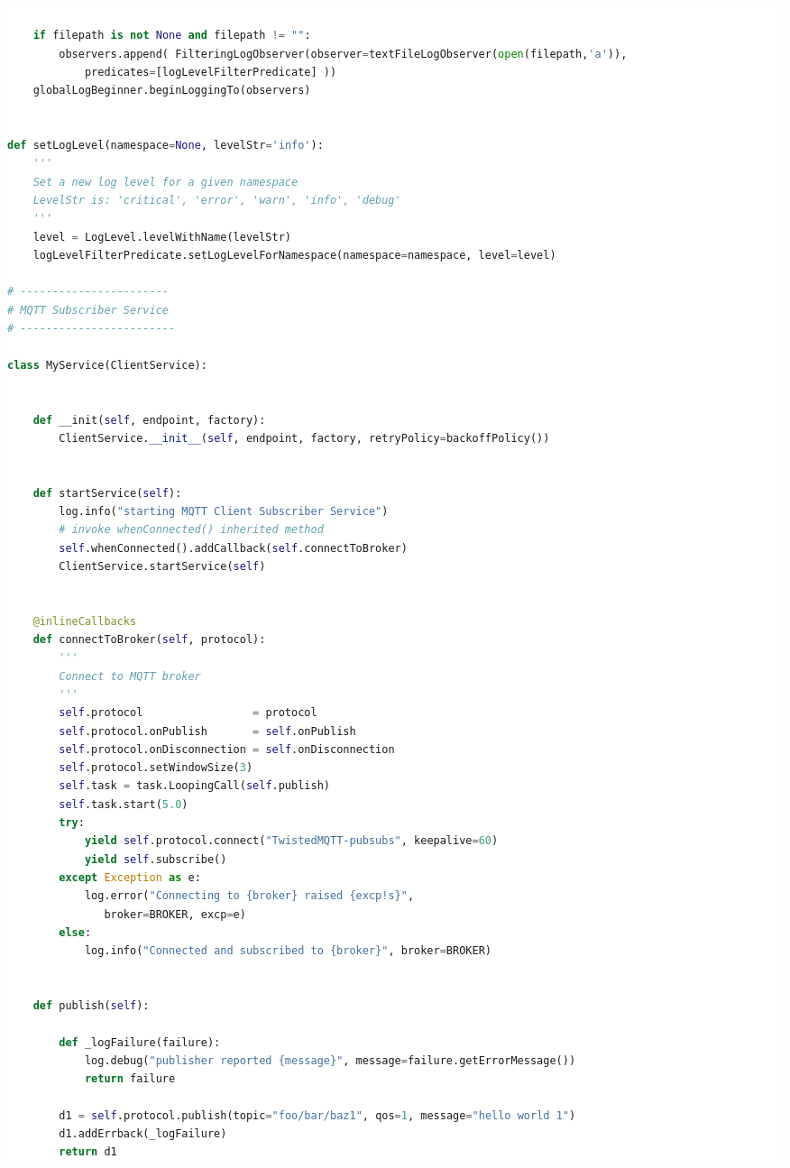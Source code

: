 ```python
    
    if filepath is not None and filepath != "":
        observers.append( FilteringLogObserver(observer=textFileLogObserver(open(filepath,'a')), 
            predicates=[logLevelFilterPredicate] ))
    globalLogBeginner.beginLoggingTo(observers)


def setLogLevel(namespace=None, levelStr='info'):
    '''
    Set a new log level for a given namespace
    LevelStr is: 'critical', 'error', 'warn', 'info', 'debug'
    '''
    level = LogLevel.levelWithName(levelStr)
    logLevelFilterPredicate.setLogLevelForNamespace(namespace=namespace, level=level)

# -----------------------
# MQTT Subscriber Service
# ------------------------

class MyService(ClientService):


    def __init(self, endpoint, factory):
        ClientService.__init__(self, endpoint, factory, retryPolicy=backoffPolicy())


    def startService(self):
        log.info("starting MQTT Client Subscriber Service")
        # invoke whenConnected() inherited method
        self.whenConnected().addCallback(self.connectToBroker)
        ClientService.startService(self)


    @inlineCallbacks
    def connectToBroker(self, protocol):
        '''
        Connect to MQTT broker
        '''
        self.protocol                 = protocol
        self.protocol.onPublish       = self.onPublish
        self.protocol.onDisconnection = self.onDisconnection
        self.protocol.setWindowSize(3)
        self.task = task.LoopingCall(self.publish)
        self.task.start(5.0) 
        try:
            yield self.protocol.connect("TwistedMQTT-pubsubs", keepalive=60)
            yield self.subscribe()
        except Exception as e:
            log.error("Connecting to {broker} raised {excp!s}", 
               broker=BROKER, excp=e)
        else:
            log.info("Connected and subscribed to {broker}", broker=BROKER)


    def publish(self):

        def _logFailure(failure):
            log.debug("publisher reported {message}", message=failure.getErrorMessage())
            return failure

        d1 = self.protocol.publish(topic="foo/bar/baz1", qos=1, message="hello world 1")
        d1.addErrback(_logFailure)       
        return d1
```